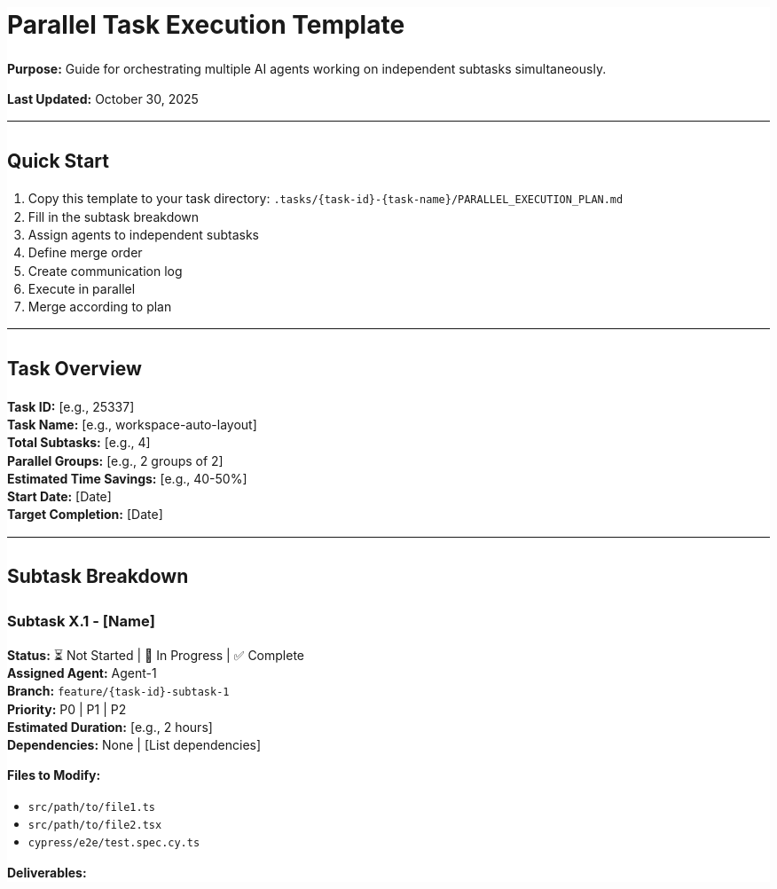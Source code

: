 # Parallel Task Execution Template

**Purpose:** Guide for orchestrating multiple AI agents working on independent subtasks simultaneously.

**Last Updated:** October 30, 2025

---

## Quick Start

1. Copy this template to your task directory: `.tasks/{task-id}-{task-name}/PARALLEL_EXECUTION_PLAN.md`
2. Fill in the subtask breakdown
3. Assign agents to independent subtasks
4. Define merge order
5. Create communication log
6. Execute in parallel
7. Merge according to plan

---

## Task Overview

**Task ID:** [e.g., 25337]  
**Task Name:** [e.g., workspace-auto-layout]  
**Total Subtasks:** [e.g., 4]  
**Parallel Groups:** [e.g., 2 groups of 2]  
**Estimated Time Savings:** [e.g., 40-50%]  
**Start Date:** [Date]  
**Target Completion:** [Date]

---

## Subtask Breakdown

### Subtask X.1 - [Name]

**Status:** ⏳ Not Started | 🔄 In Progress | ✅ Complete  
**Assigned Agent:** Agent-1  
**Branch:** `feature/{task-id}-subtask-1`  
**Priority:** P0 | P1 | P2  
**Estimated Duration:** [e.g., 2 hours]  
**Dependencies:** None | [List dependencies]

**Files to Modify:**

- `src/path/to/file1.ts`
- `src/path/to/file2.tsx`
- `cypress/e2e/test.spec.cy.ts`

**Deliverables:**
